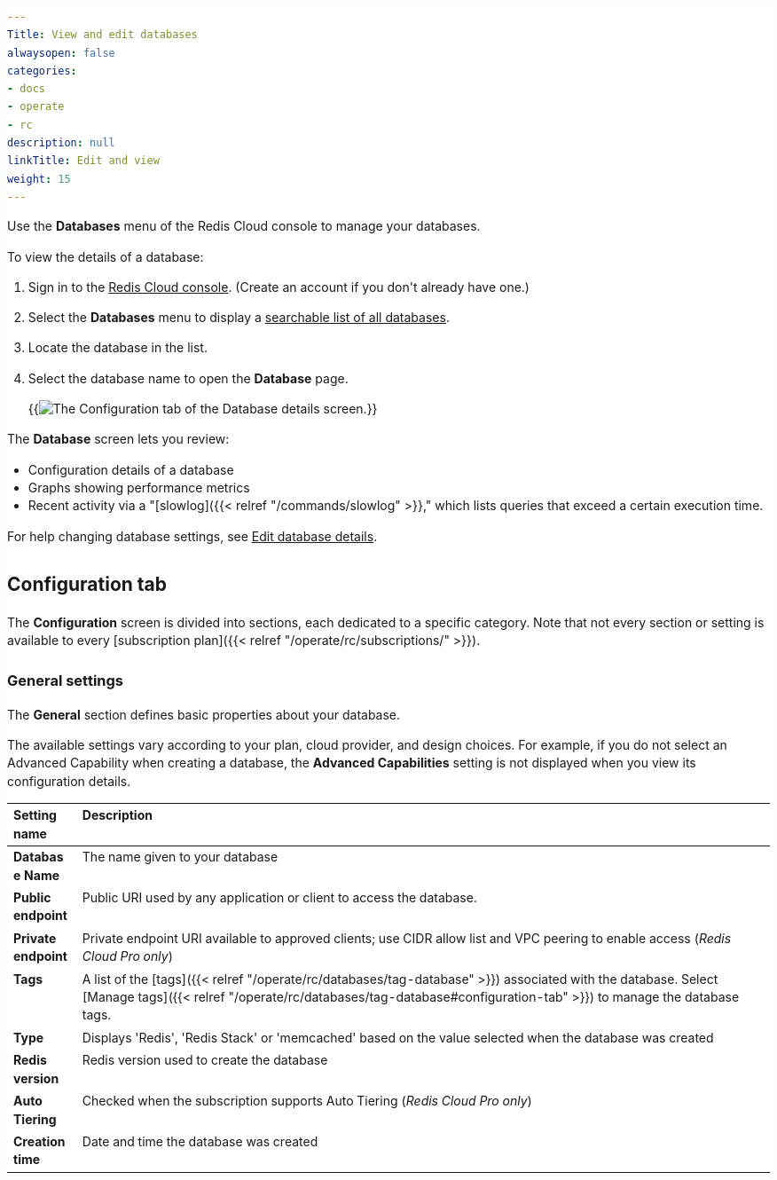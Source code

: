 ```yaml
---
Title: View and edit databases
alwaysopen: false
categories:
- docs
- operate
- rc
description: null
linkTitle: Edit and view
weight: 15
---
```


Use the **Databases** menu of the Redis Cloud console to manage your databases.

To view the details of a database:

1. Sign in to the [Redis Cloud console](https://cloud.redis.io/).  (Create an account if you don't already have one.)

2. Select the **Databases** menu to display a [searchable list of all databases](#manage-the-database-list).
 
3. Locate the database in the list.

4. Select the database name to open the **Database** page.

    {{<image filename="images/rc/database-details-configuration-tab-general-flexible.png" alt="The Configuration tab of the Database details screen." >}}

The **Database** screen lets you review:
- Configuration details of a database
- Graphs showing performance metrics
- Recent activity via a "[slowlog]({{< relref "/commands/slowlog" >}}," which lists queries that exceed a certain execution time.

For help changing database settings, see [Edit database details](#edit-database-details).

## Configuration tab

The **Configuration** screen is divided into sections, each dedicated to a specific category.  Note that not every section or setting is available to every [subscription plan]({{< relref "/operate/rc/subscriptions/" >}}).

### General settings

The **General** section defines basic properties about your database.

The available settings vary according to your plan, cloud provider, and design choices.  For example, if you do not select an Advanced Capability when creating a database, the **Advanced Capabilities** setting is not displayed when you view its configuration details.

| Setting name              | Description                                                                                                                                                 |
|:--------------------------|:------------------------------------------------------------------------------------------------------------------------------------------------------------|
| **Database Name**         | The name given to your database                                                                                                                             |
| **Public endpoint**       | Public URI used by any application or client to access the database.                                                                                        |
| **Private endpoint**      | Private endpoint URI available to approved clients; use CIDR allow list and VPC peering to enable access (_Redis Cloud Pro only_)         |
| **Tags**                  | A list of the [tags]({{< relref "/operate/rc/databases/tag-database" >}}) associated with the database. Select [Manage tags]({{< relref "/operate/rc/databases/tag-database#configuration-tab" >}}) to manage the database tags. |
| **Type**                  | Displays 'Redis', 'Redis Stack' or 'memcached' based on the value selected when the database was created                                                    |
| **Redis version**         | Redis version used to create the database                                                                                                                   |
| **Auto Tiering**          | Checked when the subscription supports Auto Tiering (_Redis Cloud Pro only_)                                                               |
| **Creation time**         | Date and time the database was created                                                                                                                      |